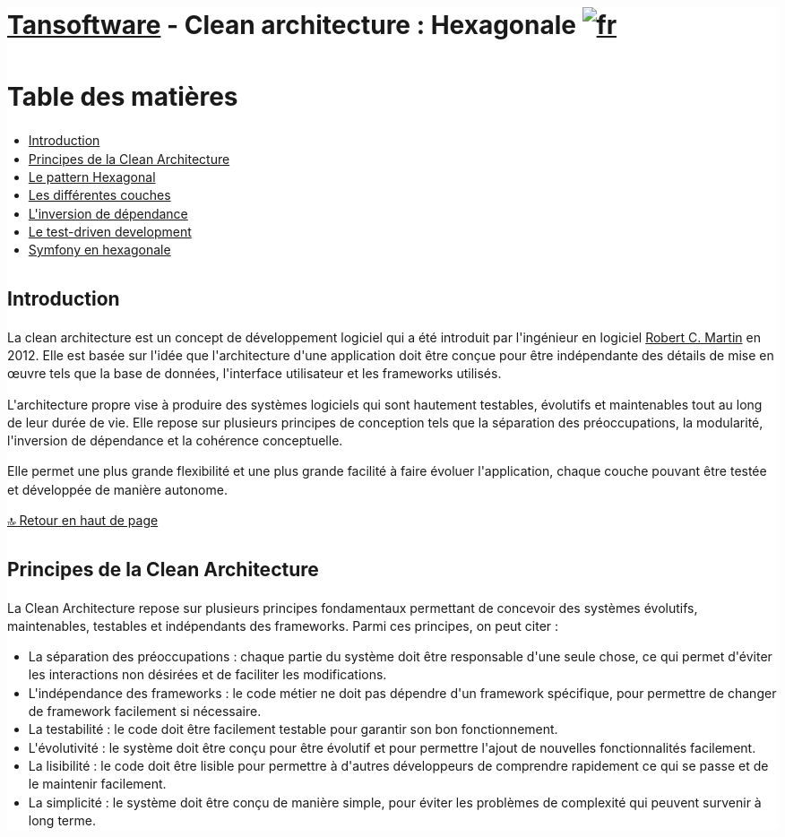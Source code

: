 # [Tansoftware](https://www.tansoftware.com) - Clean architecture : Hexagonale [![fr](https://raw.githubusercontent.com/gosquared/flags/master/flags/flags/shiny/24/France.png)](https://raw.githubusercontent.com/gosquared/flags/master/flags/flags/shiny/24/France.png)


# Table des matières

* [Introduction](#introduction)
* [Principes de la Clean Architecture](#principes-de-la-clean-architecture)
* [Le pattern Hexagonal](#le-pattern-hexagonal)
* [Les différentes couches](#les-différentes-couches)
* [L'inversion de dépendance](#linversion-de-dépendance)
* [Le test-driven development](#le-test-driven-development)
* [Symfony en hexagonale](#symfony-en-hexagonale)

## Introduction

La clean architecture est un concept de développement logiciel qui a été introduit par l'ingénieur en logiciel [Robert C. Martin](http://cleancoder.com/products) en 2012. Elle est basée sur l'idée que l'architecture d'une application doit être conçue pour être indépendante des détails de mise en œuvre tels que la base de données, l'interface utilisateur et les frameworks utilisés.

L'architecture propre vise à produire des systèmes logiciels qui sont hautement testables, évolutifs et maintenables tout au long de leur durée de vie. Elle repose sur plusieurs principes de conception tels que la séparation des préoccupations, la modularité, l'inversion de dépendance et la cohérence conceptuelle.

Elle permet une plus grande flexibilité et une plus grande facilité à faire évoluer l'application, chaque couche pouvant être testée et développée de manière autonome. 

[🔝 Retour en haut de page](#table-des-matières)

## Principes de la Clean Architecture
La Clean Architecture repose sur plusieurs principes fondamentaux permettant de concevoir des systèmes évolutifs, maintenables, testables et indépendants des frameworks. Parmi ces principes, on peut citer :
-   La séparation des préoccupations : chaque partie du système doit être responsable d'une seule chose, ce qui permet d'éviter les interactions non désirées et de faciliter les modifications.
-   L'indépendance des frameworks : le code métier ne doit pas dépendre d'un framework spécifique, pour permettre de changer de framework facilement si nécessaire.
-   La testabilité : le code doit être facilement testable pour garantir son bon fonctionnement.
-   L'évolutivité : le système doit être conçu pour être évolutif et pour permettre l'ajout de nouvelles fonctionnalités facilement.
-   La lisibilité : le code doit être lisible pour permettre à d'autres développeurs de comprendre rapidement ce qui se passe et de le maintenir facilement.
-   La simplicité : le système doit être conçu de manière simple, pour éviter les problèmes de complexité qui peuvent survenir à long terme.
